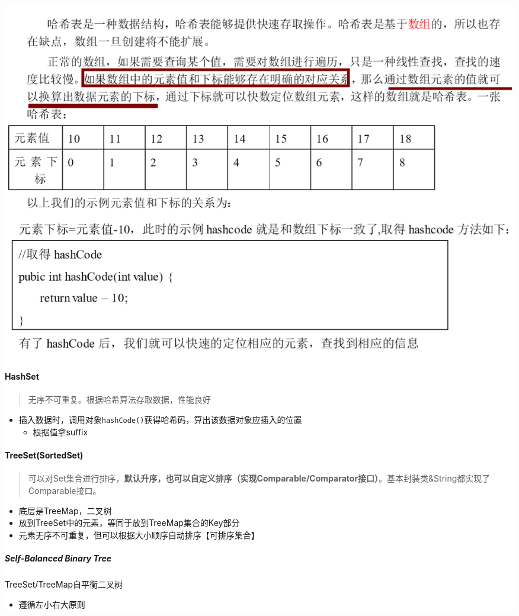 ![](/static/2020-08-03-21-57-12.png)
![](/static/2020-08-03-21-57-41.png)

#### HashSet

> 无序不可重复。根据哈希算法存取数据，性能良好

* 插入数据时，调用对象`hashCode()`获得哈希码，算出该数据对象应插入的位置
  * 根据值拿suffix

#### TreeSet(SortedSet)

> 可以对Set集合进行排序，**默认升序，也可以自定义排序（实现Comparable/Comparator接口）**。基本封装类&String都实现了Comparable接口。

* 底层是TreeMap，二叉树
* 放到TreeSet中的元素，等同于放到TreeMap集合的Key部分
* 元素无序不可重复，但可以根据大小顺序自动排序【可排序集合】

##### Self-Balanced Binary Tree

TreeSet/TreeMap自平衡二叉树

* 遵循左小右大原则
